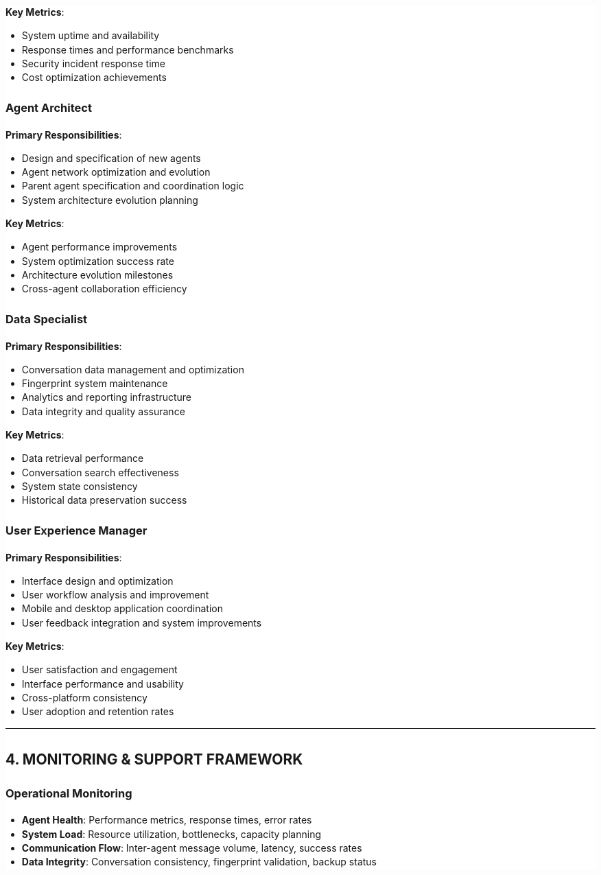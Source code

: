 **Key Metrics**:
- System uptime and availability
- Response times and performance benchmarks
- Security incident response time
- Cost optimization achievements

### **Agent Architect**
**Primary Responsibilities**:
- Design and specification of new agents
- Agent network optimization and evolution
- Parent agent specification and coordination logic
- System architecture evolution planning

**Key Metrics**:
- Agent performance improvements
- System optimization success rate
- Architecture evolution milestones
- Cross-agent collaboration efficiency

### **Data Specialist**
**Primary Responsibilities**:
- Conversation data management and optimization
- Fingerprint system maintenance
- Analytics and reporting infrastructure
- Data integrity and quality assurance

**Key Metrics**:
- Data retrieval performance
- Conversation search effectiveness
- System state consistency
- Historical data preservation success

### **User Experience Manager**
**Primary Responsibilities**:
- Interface design and optimization
- User workflow analysis and improvement
- Mobile and desktop application coordination
- User feedback integration and system improvements

**Key Metrics**:
- User satisfaction and engagement
- Interface performance and usability
- Cross-platform consistency
- User adoption and retention rates

---

## **4. MONITORING & SUPPORT FRAMEWORK**

### **Operational Monitoring**
- **Agent Health**: Performance metrics, response times, error rates
- **System Load**: Resource utilization, bottlenecks, capacity planning
- **Communication Flow**: Inter-agent message volume, latency, success rates
- **Data Integrity**: Conversation consistency, fingerprint validation, backup status
